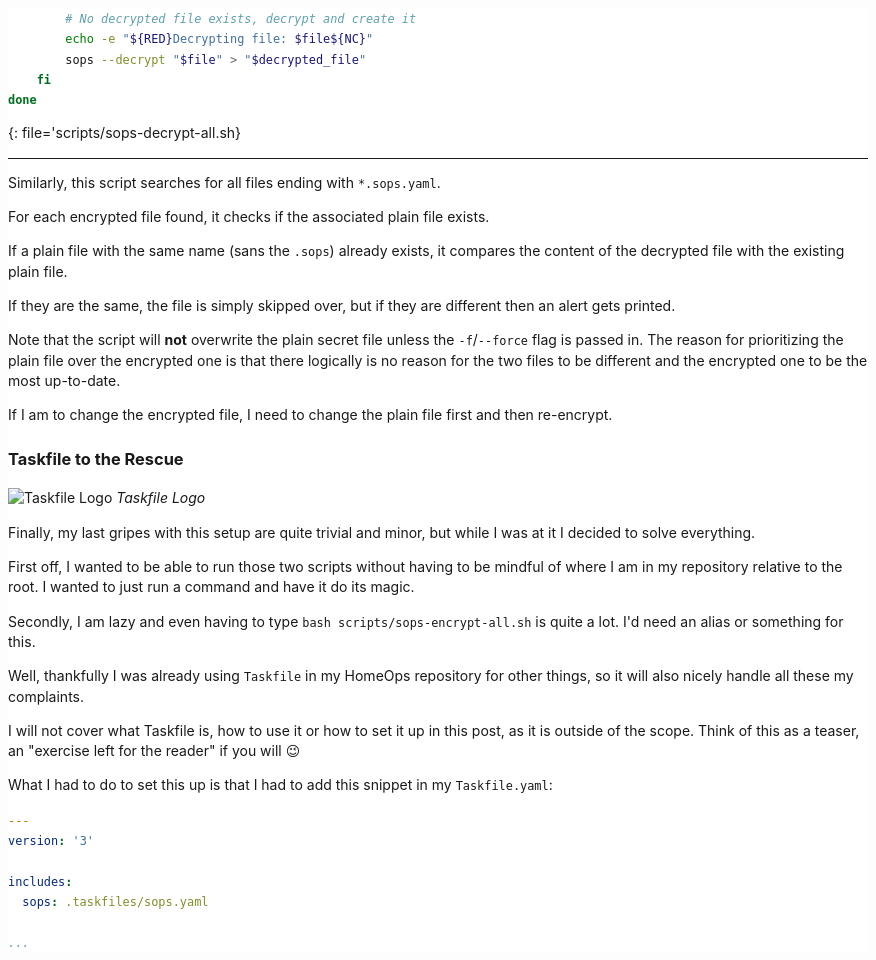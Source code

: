 ```bash
        # No decrypted file exists, decrypt and create it
        echo -e "${RED}Decrypting file: $file${NC}"
        sops --decrypt "$file" > "$decrypted_file"
    fi
done
```

{: file='scripts/sops-decrypt-all.sh}

---

Similarly, this script searches for all files ending with `*.sops.yaml`.

For each encrypted file found, it checks if the associated plain file exists.

If a plain file with the same name (sans the `.sops`) already exists, it compares the content of the decrypted file with the existing plain file.

If they are the same, the file is simply skipped over, but if they are different then an alert gets printed.

Note that the script will **not** overwrite the plain secret file unless the `-f`/`--force` flag is passed in. The reason for prioritizing the plain file over the encrypted one is that there logically is no reason for the two files to be different and the encrypted one to be the most up-to-date.

If I am to change the encrypted file, I need to change the plain file first and then re-encrypt.

### Taskfile to the Rescue

![Taskfile Logo](/assets/img/posts/2024-03-26-doing-secrets-the-gitops-way/taskfile_logo.webp)
_Taskfile Logo_

Finally, my last gripes with this setup are quite trivial and minor, but while I was at it I decided to solve everything.

First off, I wanted to be able to run those two scripts without having to be mindful of where I am in my repository relative to the root. I wanted to just run a command and have it do its magic.

Secondly, I am lazy and even having to type `bash scripts/sops-encrypt-all.sh` is quite a lot. I'd need an alias or something for this.

Well, thankfully I was already using `Taskfile` in my HomeOps repository for other things, so it will also nicely handle all these my complaints.

I will not cover what Taskfile is, how to use it or how to set it up in this post, as it is outside of the scope. Think of this as a teaser, an "exercise left for the reader" if you will 😉

What I had to do to set this up is that I had to add this snippet in my `Taskfile.yaml`:

```yaml
---
version: '3'

includes:
  sops: .taskfiles/sops.yaml

...
```
